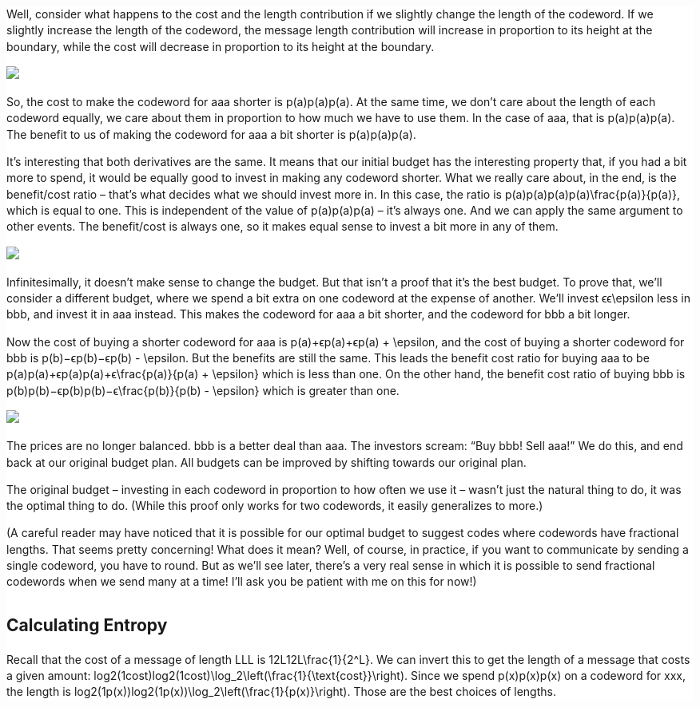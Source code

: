 Well, consider what happens to the cost and the length contribution if we slightly change the length of the codeword. If we slightly increase the length of the codeword, the message length contribution will increase in proportion to its height at the boundary, while the cost will decrease in proportion to its height at the boundary.

![](https://note-2019-images.oss-cn-hangzhou.aliyuncs.com/e615d21e.png)

So, the cost to make the codeword for aaa shorter is p(a)p(a)p(a). At the same time, we don’t care about the length of each codeword equally, we care about them in proportion to how much we have to use them. In the case of aaa, that is p(a)p(a)p(a). The benefit to us of making the codeword for aaa a bit shorter is p(a)p(a)p(a).

It’s interesting that both derivatives are the same. It means that our initial budget has the interesting property that, if you had a bit more to spend, it would be equally good to invest in making any codeword shorter. What we really care about, in the end, is the benefit/cost ratio – that’s what decides what we should invest more in. In this case, the ratio is p(a)p(a)p(a)p(a)\\frac{p(a)}{p(a)}, which is equal to one. This is independent of the value of p(a)p(a)p(a) – it’s always one. And we can apply the same argument to other events. The benefit/cost is always one, so it makes equal sense to invest a bit more in any of them.

![](https://note-2019-images.oss-cn-hangzhou.aliyuncs.com/7da7e7d5.png)

Infinitesimally, it doesn’t make sense to change the budget. But that isn’t a proof that it’s the best budget. To prove that, we’ll consider a different budget, where we spend a bit extra on one codeword at the expense of another. We’ll invest ϵϵ\\epsilon less in bbb, and invest it in aaa instead. This makes the codeword for aaa a bit shorter, and the codeword for bbb a bit longer.

Now the cost of buying a shorter codeword for aaa is p(a)+ϵp(a)+ϵp(a) + \\epsilon, and the cost of buying a shorter codeword for bbb is p(b)−ϵp(b)−ϵp(b) - \\epsilon. But the benefits are still the same. This leads the benefit cost ratio for buying aaa to be p(a)p(a)+ϵp(a)p(a)+ϵ\\frac{p(a)}{p(a) + \\epsilon} which is less than one. On the other hand, the benefit cost ratio of buying bbb is p(b)p(b)−ϵp(b)p(b)−ϵ\\frac{p(b)}{p(b) - \\epsilon} which is greater than one.

![](https://note-2019-images.oss-cn-hangzhou.aliyuncs.com/7f5ce817.png)

The prices are no longer balanced. bbb is a better deal than aaa. The investors scream: “Buy bbb! Sell aaa!” We do this, and end back at our original budget plan. All budgets can be improved by shifting towards our original plan.

The original budget – investing in each codeword in proportion to how often we use it – wasn’t just the natural thing to do, it was the optimal thing to do. (While this proof only works for two codewords, it easily generalizes to more.)

(A careful reader may have noticed that it is possible for our optimal budget to suggest codes where codewords have fractional lengths. That seems pretty concerning! What does it mean? Well, of course, in practice, if you want to communicate by sending a single codeword, you have to round. But as we’ll see later, there’s a very real sense in which it is possible to send fractional codewords when we send many at a time! I’ll ask you be patient with me on this for now!)

Calculating Entropy
-------------------

Recall that the cost of a message of length LLL is 12L12L\\frac{1}{2^L}. We can invert this to get the length of a message that costs a given amount: log2(1cost)log2⁡(1cost)\\log\_2\\left(\\frac{1}{\\text{cost}}\\right). Since we spend p(x)p(x)p(x) on a codeword for xxx, the length is log2(1p(x))log2⁡(1p(x))\\log\_2\\left(\\frac{1}{p(x)}\\right). Those are the best choices of lengths.
